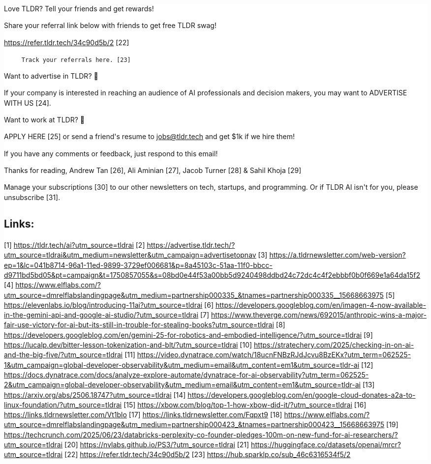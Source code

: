 Love TLDR? Tell your friends and get rewards!

 Share your referral link below with friends to get free TLDR swag! 

 https://refer.tldr.tech/34c90d5b/2 [22] 

		 Track your referrals here. [23] 

Want to advertise in TLDR? 📰

 If your company is interested in reaching an audience of AI
professionals and decision makers, you may want to ADVERTISE WITH US
[24]. 

Want to work at TLDR? 💼

 APPLY HERE [25] or send a friend's resume to jobs@tldr.tech and get
$1k if we hire them! 

 If you have any comments or feedback, just respond to this email! 

Thanks for reading, 
Andrew Tan [26], Ali Aminian [27], Jacob Turner [28] & Sahil Khoja
[29] 

 Manage your subscriptions [30] to our other newsletters on tech,
startups, and programming. Or if TLDR AI isn't for you, please
unsubscribe [31]. 

 

Links:
------
[1] https://tldr.tech/ai?utm_source=tldrai
[2] https://advertise.tldr.tech/?utm_source=tldrai&utm_medium=newsletter&utm_campaign=advertisetopnav
[3] https://a.tldrnewsletter.com/web-version?ep=1&lc=041b8714-96a1-11ed-9899-3729ef006681&p=8a45103c-51aa-11f0-bbcc-d9711bd5bd05&pt=campaign&t=1750857055&s=08bd0e44f53a00bb5d9240498ddbd24c72dc4c4f2ebbbf0b0f669e1a64da15f2
[4] https://www.elflabs.com/?utm_source=dmrelflabslandingpage&utm_medium=partnership000335_&tnames=partnership000335__15668663975
[5] https://elevenlabs.io/blog/introducing-11ai?utm_source=tldrai
[6] https://developers.googleblog.com/en/imagen-4-now-available-in-the-gemini-api-and-google-ai-studio/?utm_source=tldrai
[7] https://www.theverge.com/news/692015/anthropic-wins-a-major-fair-use-victory-for-ai-but-its-still-in-trouble-for-stealing-books?utm_source=tldrai
[8] https://developers.googleblog.com/en/gemini-25-for-robotics-and-embodied-intelligence/?utm_source=tldrai
[9] https://lucalp.dev/bitter-lesson-tokenization-and-blt/?utm_source=tldrai
[10] https://stratechery.com/2025/checking-in-on-ai-and-the-big-five/?utm_source=tldrai
[11] https://video.dynatrace.com/watch/18ucnFNBzRJdJcvu8BzEKx?utm_term=062525-1&utm_campaign=global-developer-observability&utm_medium=email&utm_content=em1&utm_source=tldr-ai
[12] https://docs.dynatrace.com/docs/analyze-explore-automate/dynatrace-for-ai-observability?utm_term=062525-2&utm_campaign=global-developer-observability&utm_medium=email&utm_content=em1&utm_source=tldr-ai
[13] https://arxiv.org/abs/2506.18747?utm_source=tldrai
[14] https://developers.googleblog.com/en/google-cloud-donates-a2a-to-linux-foundation/?utm_source=tldrai
[15] https://xbow.com/blog/top-1-how-xbow-did-it/?utm_source=tldrai
[16] https://links.tldrnewsletter.com/Vt1blo
[17] https://links.tldrnewsletter.com/Fqpxt9
[18] https://www.elflabs.com/?utm_source=dmrelflabslandingpage&utm_medium=partnership000423_&tnames=partnership000423__15668663975
[19] https://techcrunch.com/2025/06/23/databricks-perplexity-co-founder-pledges-100m-on-new-fund-for-ai-researchers/?utm_source=tldrai
[20] https://nvlabs.github.io/PS3/?utm_source=tldrai
[21] https://huggingface.co/datasets/openai/mrcr?utm_source=tldrai
[22] https://refer.tldr.tech/34c90d5b/2
[23] https://hub.sparklp.co/sub_46c6316534f5/2